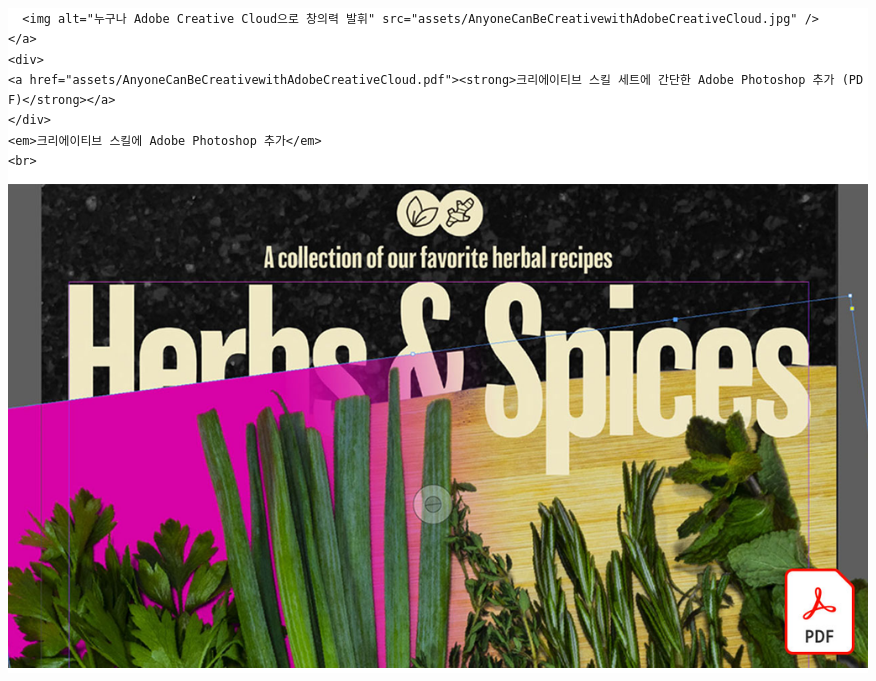       <img alt="누구나 Adobe Creative Cloud으로 창의력 발휘" src="assets/AnyoneCanBeCreativewithAdobeCreativeCloud.jpg" />
    </a>
    <div>
    <a href="assets/AnyoneCanBeCreativewithAdobeCreativeCloud.pdf"><strong>크리에이티브 스킬 세트에 간단한 Adobe Photoshop 추가 (PDF)</strong></a>
    </div>
    <em>크리에이티브 스킬에 Adobe Photoshop 추가</em>
    <br>
  </td>
  <td>
    <a href="assets/GreenScreenisNotJustforVideo.pdf">
      <img alt="그린 스크린은 단지 비디오만을 위한 것이 아닙니다." src="assets/GreenScreenisNotJustforVideo.jpg" />
    </a>
    <div>